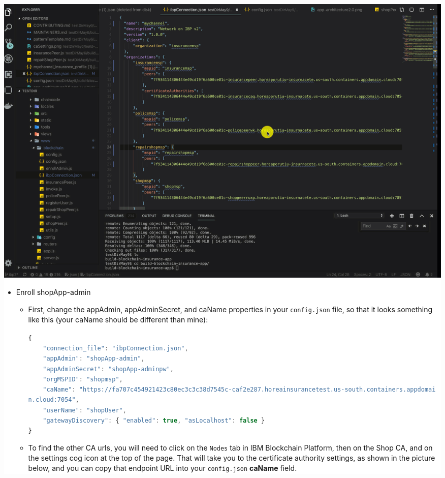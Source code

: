   <img src="images/gifs/enrollAdmin.gif">
</p>

* Enroll shopApp-admin
  - First, change the appAdmin, appAdminSecret, and caName properties in your `config.json` file, 
  so that it looks something like this (your caName should be different than mine):

    ```js
    {
        "connection_file": "ibpConnection.json",
        "appAdmin": "shopApp-admin",
        "appAdminSecret": "shopApp-adminpw",
        "orgMSPID": "shopmsp",
        "caName": "https://fa707c454921423c80ec3c3c38d7545c-caf2e287.horeainsurancetest.us-south.containers.appdomain.cloud:7054",
        "userName": "shopUser",
        "gatewayDiscovery": { "enabled": true, "asLocalhost": false }
    }
    ```
  - To find the other CA urls, you will need to click on the `Nodes` tab in IBM Blockchain Platform, then on 
    the Shop CA, and on the settings cog icon at the top of the page. That will take you to the certificate 
    authority settings, as shown in the picture below, and you can copy that endpoint URL into your `config.json` **caName**
    field. 
